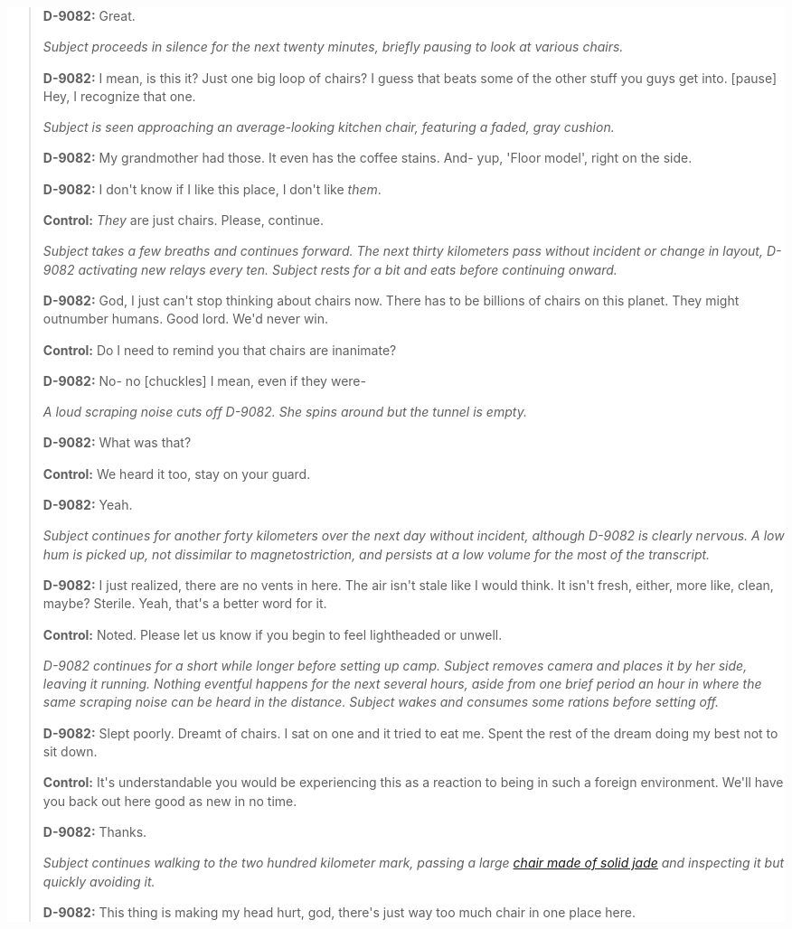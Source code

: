 > 
> **D-9082:** Great.
> 
> _Subject proceeds in silence for the next twenty minutes, briefly pausing to look at various chairs._
> 
> **D-9082:** I mean, is this it? Just one big loop of chairs? I guess that beats some of the other stuff you guys get into. \[pause\] Hey, I recognize that one.
> 
> _Subject is seen approaching an average-looking kitchen chair, featuring a faded, gray cushion._
> 
> **D-9082:** My grandmother had those. It even has the coffee stains. And- yup, 'Floor model', right on the side.
> 
> **D-9082:** I don't know if I like this place, I don't like _them_.
> 
> **Control:** _They_ are just chairs. Please, continue.
> 
> _Subject takes a few breaths and continues forward. The next thirty kilometers pass without incident or change in layout, D-9082 activating new relays every ten. Subject rests for a bit and eats before continuing onward._
> 
> **D-9082:** God, I just can't stop thinking about chairs now. There has to be billions of chairs on this planet. They might outnumber humans. Good lord. We'd never win.
> 
> **Control:** Do I need to remind you that chairs are inanimate?
> 
> **D-9082:** No- no \[chuckles\] I mean, even if they were-
> 
> _A loud scraping noise cuts off D-9082. She spins around but the tunnel is empty._
> 
> **D-9082:** What was that?
> 
> **Control:** We heard it too, stay on your guard.
> 
> **D-9082:** Yeah.
> 
> _Subject continues for another forty kilometers over the next day without incident, although D-9082 is clearly nervous. A low hum is picked up, not dissimilar to magnetostriction, and persists at a low volume for the most of the transcript._
> 
> **D-9082:** I just realized, there are no vents in here. The air isn't stale like I would think. It isn't fresh, either, more like, clean, maybe? Sterile. Yeah, that's a better word for it.
> 
> **Control:** Noted. Please let us know if you begin to feel lightheaded or unwell.
> 
> _D-9082 continues for a short while longer before setting up camp. Subject removes camera and places it by her side, leaving it running. Nothing eventful happens for the next several hours, aside from one brief period an hour in where the same scraping noise can be heard in the distance. Subject wakes and consumes some rations before setting off._
> 
> **D-9082:** Slept poorly. Dreamt of chairs. I sat on one and it tried to eat me. Spent the rest of the dream doing my best not to sit down.
> 
> **Control:** It's understandable you would be experiencing this as a reaction to being in such a foreign environment. We'll have you back out here good as new in no time.
> 
> **D-9082:** Thanks.
> 
> _Subject continues walking to the two hundred kilometer mark, passing a large [chair made of solid jade](/scp-184) and inspecting it but quickly avoiding it._
> 
> **D-9082:** This thing is making my head hurt, god, there's just way too much chair in one place here.